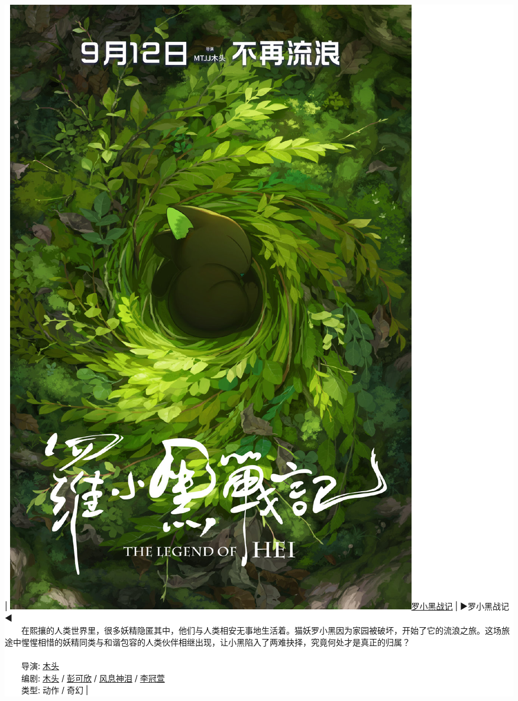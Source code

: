 | ![罗小黑战记](异世之书/罗小黑战记.jpg)[罗小黑战记](https://movie.douban.com/subject/26709258/) | ▶罗小黑战记◀<br/>  在熙攘的人类世界里，很多妖精隐匿其中，他们与人类相安无事地生活着。猫妖罗小黑因为家园被破坏，开始了它的流浪之旅。这场旅途中惺惺相惜的妖精同类与和谐包容的人类伙伴相继出现，让小黑陷入了两难抉择，究竟何处才是真正的归属？<br/><br/>  导演: [木头](https://movie.douban.com/celebrity/1379633/)<br/>  编剧: [木头](https://movie.douban.com/celebrity/1379633/) / [彭可欣](https://movie.douban.com/celebrity/1422745/) / [风息神泪](https://movie.douban.com/celebrity/1471077/) / [李冠萱](https://movie.douban.com/celebrity/1337033/)<br/>  类型: 动作 / 奇幻 |